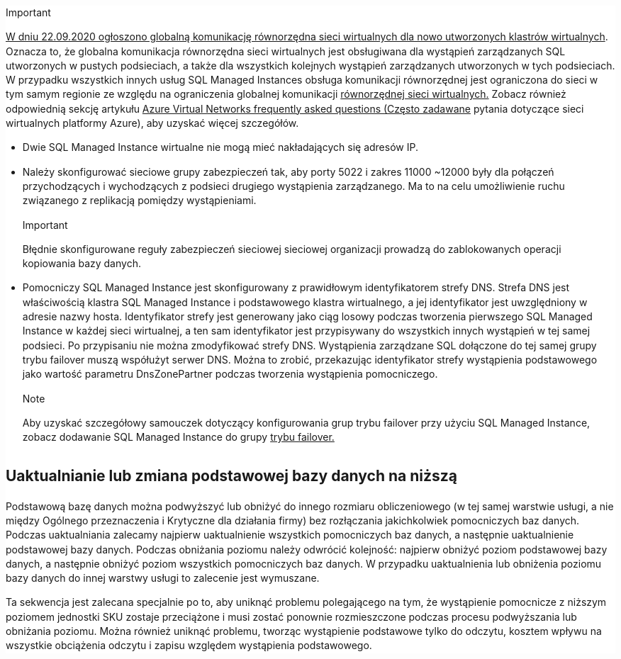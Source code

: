    > [!IMPORTANT]
   > [W dniu 22.09.2020 ogłoszono globalną komunikację równorzędna sieci wirtualnych dla nowo utworzonych klastrów wirtualnych](https://azure.microsoft.com/en-us/updates/global-virtual-network-peering-support-for-azure-sql-managed-instance-now-available/). Oznacza to, że globalna komunikacja równorzędna sieci wirtualnych jest obsługiwana dla wystąpień zarządzanych SQL utworzonych w pustych podsieciach, a także dla wszystkich kolejnych wystąpień zarządzanych utworzonych w tych podsieciach. W przypadku wszystkich innych usług SQL Managed Instances obsługa komunikacji równorzędnej jest ograniczona do sieci w tym samym regionie ze względu na ograniczenia globalnej komunikacji [równorzędnej sieci wirtualnych.](../../virtual-network/virtual-network-manage-peering.md#requirements-and-constraints) Zobacz również odpowiednią sekcję artykułu [Azure Virtual Networks frequently asked questions (Często zadawane](../../virtual-network/virtual-networks-faq.md#what-are-the-constraints-related-to-global-vnet-peering-and-load-balancers) pytania dotyczące sieci wirtualnych platformy Azure), aby uzyskać więcej szczegółów. 

- Dwie SQL Managed Instance wirtualne nie mogą mieć nakładających się adresów IP.
- Należy skonfigurować sieciowe grupy zabezpieczeń tak, aby porty 5022 i zakres 11000 ~12000 były dla połączeń przychodzących i wychodzących z podsieci drugiego wystąpienia zarządzanego. Ma to na celu umożliwienie ruchu związanego z replikacją pomiędzy wystąpieniami.

   > [!IMPORTANT]
   > Błędnie skonfigurowane reguły zabezpieczeń sieciowej sieciowej organizacji prowadzą do zablokowanych operacji kopiowania bazy danych.

- Pomocniczy SQL Managed Instance jest skonfigurowany z prawidłowym identyfikatorem strefy DNS. Strefa DNS jest właściwością klastra SQL Managed Instance i podstawowego klastra wirtualnego, a jej identyfikator jest uwzględniony w adresie nazwy hosta. Identyfikator strefy jest generowany jako ciąg losowy podczas tworzenia pierwszego SQL Managed Instance w każdej sieci wirtualnej, a ten sam identyfikator jest przypisywany do wszystkich innych wystąpień w tej samej podsieci. Po przypisaniu nie można zmodyfikować strefy DNS. Wystąpienia zarządzane SQL dołączone do tej samej grupy trybu failover muszą współużyt serwer DNS. Można to zrobić, przekazując identyfikator strefy wystąpienia podstawowego jako wartość parametru DnsZonePartner podczas tworzenia wystąpienia pomocniczego.

   > [!NOTE]
   > Aby uzyskać szczegółowy samouczek dotyczący konfigurowania grup trybu failover przy użyciu SQL Managed Instance, zobacz dodawanie SQL Managed Instance do grupy [trybu failover.](../managed-instance/failover-group-add-instance-tutorial.md)

## <a name="upgrading-or-downgrading-a-primary-database"></a>Uaktualnianie lub zmiana podstawowej bazy danych na niższą

Podstawową bazę danych można podwyższyć lub obniżyć do innego rozmiaru obliczeniowego (w tej samej warstwie usługi, a nie między Ogólnego przeznaczenia i Krytyczne dla działania firmy) bez rozłączania jakichkolwiek pomocniczych baz danych. Podczas uaktualniania zalecamy najpierw uaktualnienie wszystkich pomocniczych baz danych, a następnie uaktualnienie podstawowej bazy danych. Podczas obniżania poziomu należy odwrócić kolejność: najpierw obniżyć poziom podstawowej bazy danych, a następnie obniżyć poziom wszystkich pomocniczych baz danych. W przypadku uaktualnienia lub obniżenia poziomu bazy danych do innej warstwy usługi to zalecenie jest wymuszane.

Ta sekwencja jest zalecana specjalnie po to, aby uniknąć problemu polegającego na tym, że wystąpienie pomocnicze z niższym poziomem jednostki SKU zostaje przeciążone i musi zostać ponownie rozmieszczone podczas procesu podwyższania lub obniżania poziomu. Można również uniknąć problemu, tworząc wystąpienie podstawowe tylko do odczytu, kosztem wpływu na wszystkie obciążenia odczytu i zapisu względem wystąpienia podstawowego.
